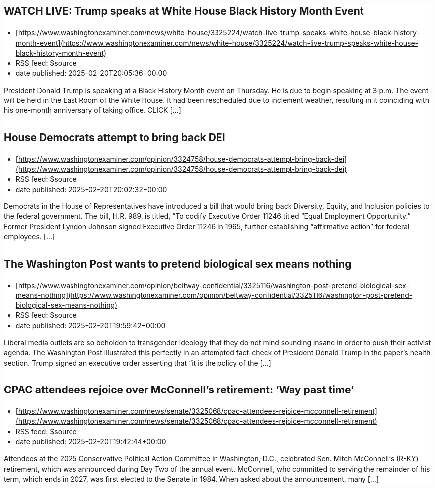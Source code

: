 ## WATCH LIVE: Trump speaks at White House Black History Month Event
 - [https://www.washingtonexaminer.com/news/white-house/3325224/watch-live-trump-speaks-white-house-black-history-month-event](https://www.washingtonexaminer.com/news/white-house/3325224/watch-live-trump-speaks-white-house-black-history-month-event)
 - RSS feed: $source
 - date published: 2025-02-20T20:05:36+00:00

President Donald Trump is speaking at a Black History Month event on Thursday. He is due to begin speaking at 3 p.m. The event will be held in the East Room of the White House. It had been rescheduled due to inclement weather, resulting in it coinciding with his one-month anniversary of taking office. CLICK [&#8230;]

## House Democrats attempt to bring back DEI
 - [https://www.washingtonexaminer.com/opinion/3324758/house-democrats-attempt-bring-back-dei](https://www.washingtonexaminer.com/opinion/3324758/house-democrats-attempt-bring-back-dei)
 - RSS feed: $source
 - date published: 2025-02-20T20:02:32+00:00

Democrats in the House of Representatives have introduced a bill that would bring back Diversity, Equity, and Inclusion policies to the federal government. The bill, H.R. 989, is titled, &#8220;To codify Executive Order 11246 titled &#8220;Equal Employment Opportunity.&#8221; Former President Lyndon Johnson signed Executive Order 11246 in 1965, further establishing &#8220;affirmative action&#8221; for federal employees. [&#8230;]

## The Washington Post wants to pretend biological sex means nothing
 - [https://www.washingtonexaminer.com/opinion/beltway-confidential/3325116/washington-post-pretend-biological-sex-means-nothing](https://www.washingtonexaminer.com/opinion/beltway-confidential/3325116/washington-post-pretend-biological-sex-means-nothing)
 - RSS feed: $source
 - date published: 2025-02-20T19:59:42+00:00

Liberal media outlets are so beholden to transgender ideology that they do not mind sounding insane in order to push their activist agenda. The Washington Post illustrated this perfectly in an attempted fact-check of President Donald Trump in the paper’s health section. Trump signed an executive order asserting that “it is the policy of the [&#8230;]

## CPAC attendees rejoice over McConnell’s retirement: ‘Way past time’
 - [https://www.washingtonexaminer.com/news/senate/3325068/cpac-attendees-rejoice-mcconnell-retirement](https://www.washingtonexaminer.com/news/senate/3325068/cpac-attendees-rejoice-mcconnell-retirement)
 - RSS feed: $source
 - date published: 2025-02-20T19:42:44+00:00

Attendees at the 2025 Conservative Political Action Committee in Washington, D.C., celebrated Sen. Mitch McConnell&#8216;s (R-KY) retirement, which was announced during Day Two of the annual event. McConnell, who committed to serving the remainder of his term, which ends in 2027, was first elected to the Senate in 1984. When asked about the announcement, many [&#8230;]
